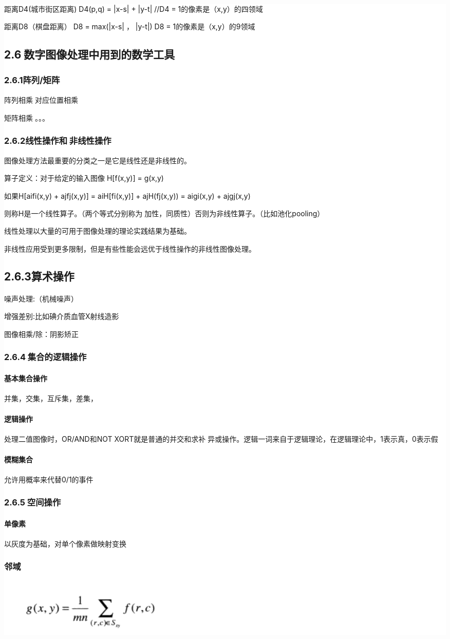 距离D4(城市街区距离) D4(p,q) = |x-s| + |y-t|    //D4 = 1的像素是（x,y）的四领域

距离D8（棋盘距离） D8 = max(|x-s| ， |y-t|)  D8 = 1的像素是（x,y）的9领域

## 2.6 数字图像处理中用到的数学工具
### 2.6.1阵列/矩阵

阵列相乘 对应位置相乘

矩阵相乘 。。。
### 2.6.2线性操作和 非线性操作
图像处理方法最重要的分类之一是它是线性还是非线性的。

算子定义：对于给定的输入图像 H[f(x,y)] = g(x,y)

 如果H[aifi(x,y) + ajfj(x,y)] = aiH[fi(x,y)] + ajH(fj(x,y)) = aigi(x,y) + ajgj(x,y)

则称H是一个线性算子。（两个等式分别称为 加性，同质性）否则为非线性算子。（比如池化pooling）

线性处理以大量的可用于图像处理的理论实践结果为基础。

非线性应用受到更多限制，但是有些性能会远优于线性操作的非线性图像处理。

## 2.6.3算术操作
噪声处理:（机械噪声）

增强差别:比如碘介质血管X射线造影

图像相乘/除：阴影矫正

### 2.6.4 集合的逻辑操作

#### 基本集合操作
并集，交集，互斥集，差集，

#### 逻辑操作
处理二值图像时，OR/AND和NOT XORT就是普通的并交和求补 异或操作。逻辑一词来自于逻辑理论，在逻辑理论中，1表示真，0表示假

#### 模糊集合
允许用概率来代替0/1的事件

### 2.6.5 空间操作

#### 单像素
以灰度为基础，对单个像素做映射变换
### 邻域
![](https://github.com/wangfanChris/DigitalImageProcessingL/blob/master/doc/DIPL.md.Pic/2.6-21.png?raw=true)
